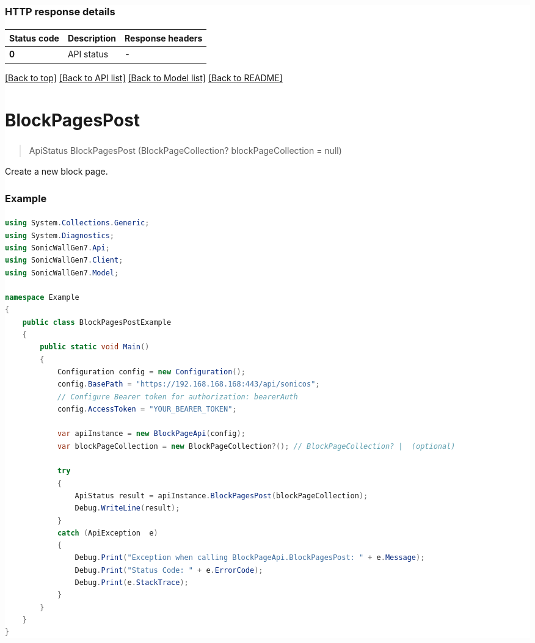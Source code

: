 
### HTTP response details
| Status code | Description | Response headers |
|-------------|-------------|------------------|
| **0** | API status |  -  |

[[Back to top]](#) [[Back to API list]](../README.md#documentation-for-api-endpoints) [[Back to Model list]](../README.md#documentation-for-models) [[Back to README]](../README.md)

<a id="blockpagespost"></a>
# **BlockPagesPost**
> ApiStatus BlockPagesPost (BlockPageCollection? blockPageCollection = null)



Create a new block page.

### Example
```csharp
using System.Collections.Generic;
using System.Diagnostics;
using SonicWallGen7.Api;
using SonicWallGen7.Client;
using SonicWallGen7.Model;

namespace Example
{
    public class BlockPagesPostExample
    {
        public static void Main()
        {
            Configuration config = new Configuration();
            config.BasePath = "https://192.168.168.168:443/api/sonicos";
            // Configure Bearer token for authorization: bearerAuth
            config.AccessToken = "YOUR_BEARER_TOKEN";

            var apiInstance = new BlockPageApi(config);
            var blockPageCollection = new BlockPageCollection?(); // BlockPageCollection? |  (optional) 

            try
            {
                ApiStatus result = apiInstance.BlockPagesPost(blockPageCollection);
                Debug.WriteLine(result);
            }
            catch (ApiException  e)
            {
                Debug.Print("Exception when calling BlockPageApi.BlockPagesPost: " + e.Message);
                Debug.Print("Status Code: " + e.ErrorCode);
                Debug.Print(e.StackTrace);
            }
        }
    }
}
```
